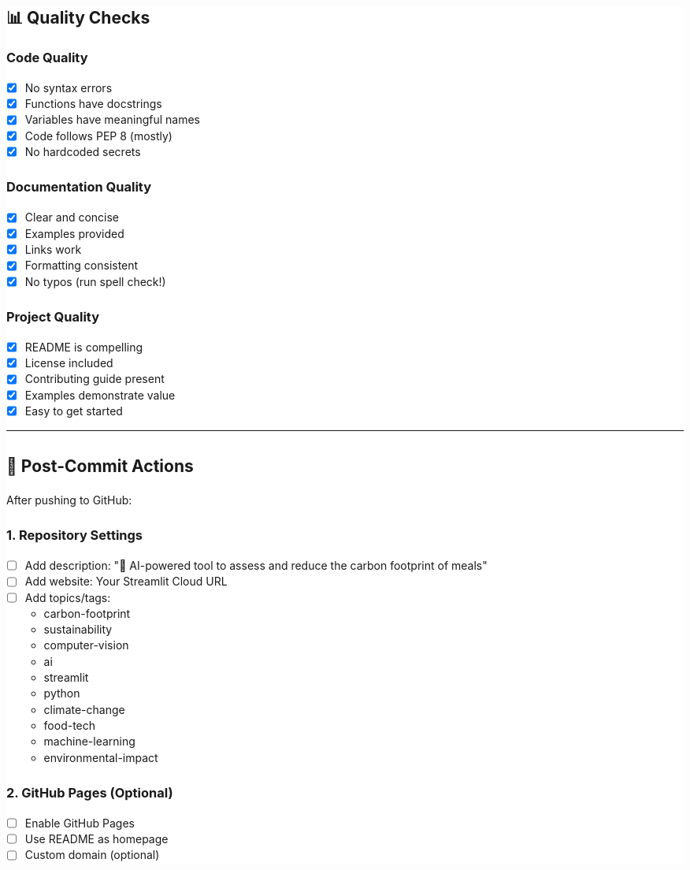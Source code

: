 
## 📊 Quality Checks

### Code Quality
- [x] No syntax errors
- [x] Functions have docstrings
- [x] Variables have meaningful names
- [x] Code follows PEP 8 (mostly)
- [x] No hardcoded secrets

### Documentation Quality
- [x] Clear and concise
- [x] Examples provided
- [x] Links work
- [x] Formatting consistent
- [x] No typos (run spell check!)

### Project Quality
- [x] README is compelling
- [x] License included
- [x] Contributing guide present
- [x] Examples demonstrate value
- [x] Easy to get started

---

## 🎯 Post-Commit Actions

After pushing to GitHub:

### 1. Repository Settings

- [ ] Add description: "🌱 AI-powered tool to assess and reduce the carbon footprint of meals"
- [ ] Add website: Your Streamlit Cloud URL
- [ ] Add topics/tags:
  - carbon-footprint
  - sustainability
  - computer-vision
  - ai
  - streamlit
  - python
  - climate-change
  - food-tech
  - machine-learning
  - environmental-impact

### 2. GitHub Pages (Optional)

- [ ] Enable GitHub Pages
- [ ] Use README as homepage
- [ ] Custom domain (optional)
